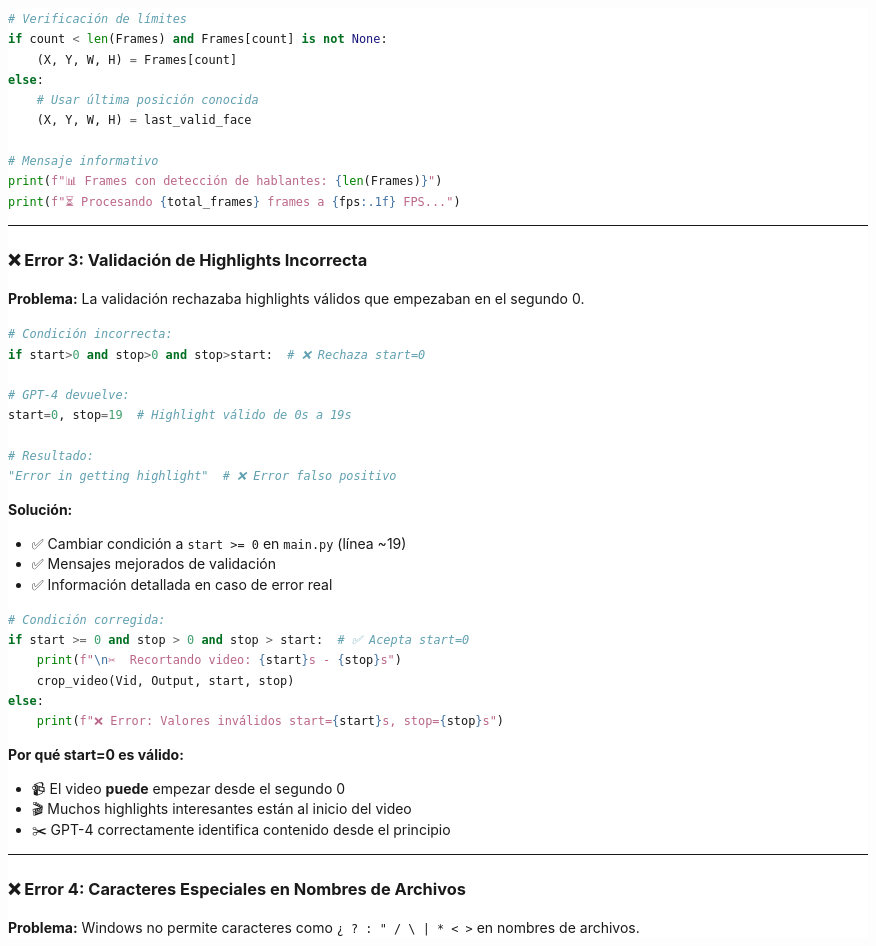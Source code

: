 ```python
# Verificación de límites
if count < len(Frames) and Frames[count] is not None:
    (X, Y, W, H) = Frames[count]
else:
    # Usar última posición conocida
    (X, Y, W, H) = last_valid_face

# Mensaje informativo
print(f"📊 Frames con detección de hablantes: {len(Frames)}")
print(f"⏳ Procesando {total_frames} frames a {fps:.1f} FPS...")
```

---

### **❌ Error 3: Validación de Highlights Incorrecta**
**Problema:** La validación rechazaba highlights válidos que empezaban en el segundo 0.

```python
# Condición incorrecta:
if start>0 and stop>0 and stop>start:  # ❌ Rechaza start=0

# GPT-4 devuelve:
start=0, stop=19  # Highlight válido de 0s a 19s

# Resultado:
"Error in getting highlight"  # ❌ Error falso positivo
```

**Solución:**
- ✅ Cambiar condición a `start >= 0` en `main.py` (línea ~19)
- ✅ Mensajes mejorados de validación
- ✅ Información detallada en caso de error real

```python
# Condición corregida:
if start >= 0 and stop > 0 and stop > start:  # ✅ Acepta start=0
    print(f"\n✂️  Recortando video: {start}s - {stop}s")
    crop_video(Vid, Output, start, stop)
else:
    print(f"❌ Error: Valores inválidos start={start}s, stop={stop}s")
```

**Por qué start=0 es válido:**
- 📹 El video **puede** empezar desde el segundo 0
- 🎬 Muchos highlights interesantes están al inicio del video
- ✂️ GPT-4 correctamente identifica contenido desde el principio

---

### **❌ Error 4: Caracteres Especiales en Nombres de Archivos**
**Problema:** Windows no permite caracteres como `¿ ? : " / \ | * < >` en nombres de archivos.
